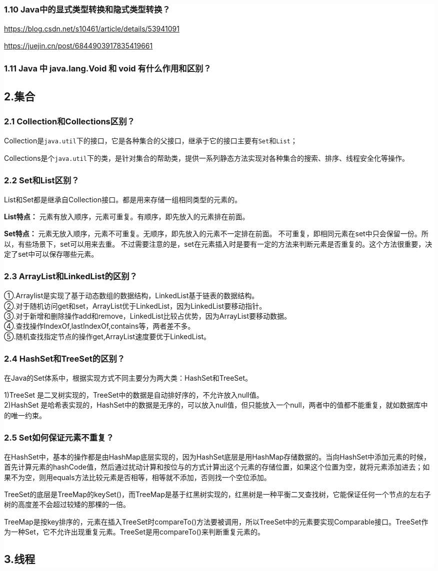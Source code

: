 ### 1.10 Java中的显式类型转换和隐式类型转换？

https://blog.csdn.net/s10461/article/details/53941091

https://juejin.cn/post/6844903917835419661

### 1.11 Java 中 java.lang.Void 和 void 有什么作用和区别？




## 2.集合

### 2.1 Collection和Collections区别？

Collection是`java.util`下的接口，它是各种集合的父接口，继承于它的接口主要有`Set`和`List`；

Collections是个`java.util`下的类，是针对集合的帮助类，提供一系列静态方法实现对各种集合的搜索、排序、线程安全化等操作。


### 2.2 Set和List区别？

List和Set都是继承自Collection接口。都是用来存储一组相同类型的元素的。

**List特点：** 元素有放入顺序，元素可重复。有顺序，即先放入的元素排在前面。

**Set特点：** 元素无放入顺序，元素不可重复。无顺序，即先放入的元素不一定排在前面。 不可重复，即相同元素在set中只会保留一份。所以，有些场景下，set可以用来去重。 不过需要注意的是，set在元素插入时是要有一定的方法来判断元素是否重复的。这个方法很重要，决定了set中可以保存哪些元素。

### 2.3 ArrayList和LinkedList的区别？

①.Arraylist是实现了基于动态数组的数据结构，LinkedList基于链表的数据结构。  
②.对于随机访问get和set，ArrayList优于LinkedList，因为LinkedList要移动指针。  
③.对于新增和删除操作add和remove，LinkedList比较占优势，因为ArrayList要移动数据。  
④.查找操作IndexOf,lastIndexOf,contains等，两者差不多。  
⑤.随机查找指定节点的操作get,ArrayList速度要优于LinkedList。  

### 2.4 HashSet和TreeSet的区别？

在Java的Set体系中，根据实现方式不同主要分为两大类：HashSet和TreeSet。

1)TreeSet 是二叉树实现的，TreeSet中的数据是自动排好序的，不允许放入null值。  
2)HashSet 是哈希表实现的，HashSet中的数据是无序的，可以放入null值，但只能放入一个null，两者中的值都不能重复，就如数据库中的唯一约束。

### 2.5 Set如何保证元素不重复？

在HashSet中，基本的操作都是由HashMap底层实现的，因为HashSet底层是用HashMap存储数据的。当向HashSet中添加元素的时候，首先计算元素的hashCode值，然后通过扰动计算和按位与的方式计算出这个元素的存储位置，如果这个位置为空，就将元素添加进去；如果不为空，则用equals方法比较元素是否相等，相等就不添加，否则找一个空位添加。

TreeSet的底层是TreeMap的keySet()，而TreeMap是基于红黑树实现的，红黑树是一种平衡二叉查找树，它能保证任何一个节点的左右子树的高度差不会超过较矮的那棵的一倍。

TreeMap是按key排序的，元素在插入TreeSet时compareTo()方法要被调用，所以TreeSet中的元素要实现Comparable接口。TreeSet作为一种Set，它不允许出现重复元素。TreeSet是用compareTo()来判断重复元素的。



## 3.线程
